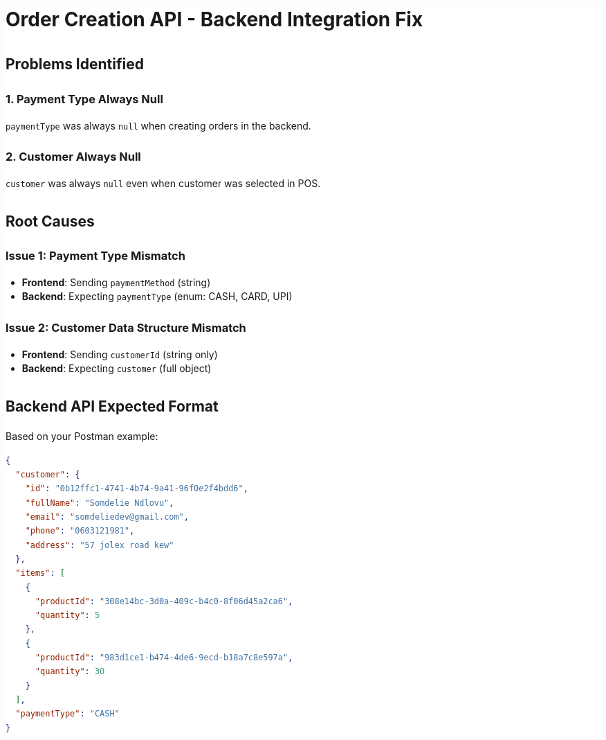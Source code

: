 # Order Creation API - Backend Integration Fix

## Problems Identified

### 1. Payment Type Always Null

`paymentType` was always `null` when creating orders in the backend.

### 2. Customer Always Null

`customer` was always `null` even when customer was selected in POS.

## Root Causes

### Issue 1: Payment Type Mismatch

- **Frontend**: Sending `paymentMethod` (string)
- **Backend**: Expecting `paymentType` (enum: CASH, CARD, UPI)

### Issue 2: Customer Data Structure Mismatch

- **Frontend**: Sending `customerId` (string only)
- **Backend**: Expecting `customer` (full object)

## Backend API Expected Format

Based on your Postman example:

```json
{
  "customer": {
    "id": "0b12ffc1-4741-4b74-9a41-96f0e2f4bdd6",
    "fullName": "Somdelie Ndlovu",
    "email": "somdeliedev@gmail.com",
    "phone": "0603121981",
    "address": "57 jolex road kew"
  },
  "items": [
    {
      "productId": "308e14bc-3d0a-409c-b4c0-8f06d45a2ca6",
      "quantity": 5
    },
    {
      "productId": "983d1ce1-b474-4de6-9ecd-b18a7c8e597a",
      "quantity": 30
    }
  ],
  "paymentType": "CASH"
}
```

